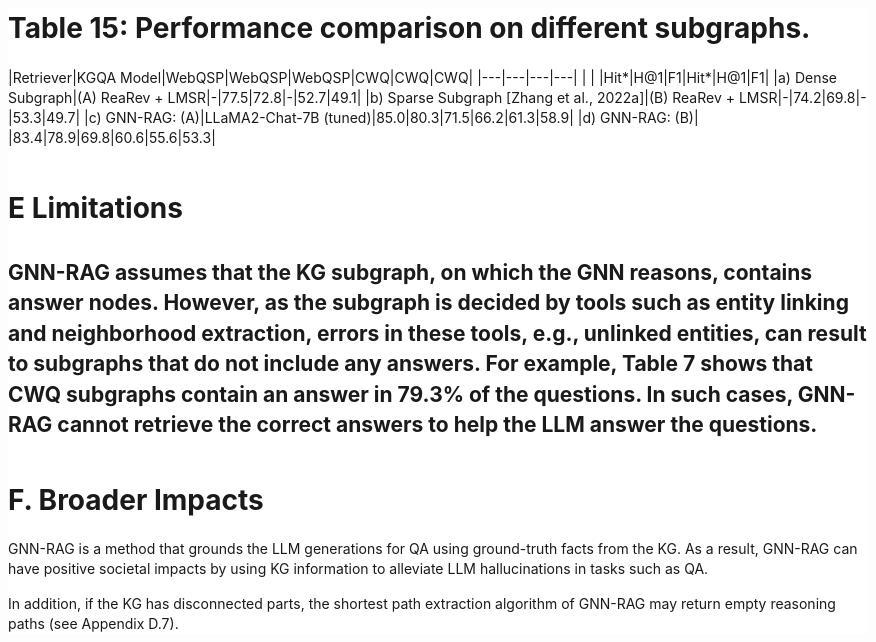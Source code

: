 # Table 15: Performance comparison on different subgraphs.

|Retriever|KGQA Model|WebQSP|WebQSP|WebQSP|CWQ|CWQ|CWQ|
|---|---|---|---|
| | |Hit*|H@1|F1|Hit*|H@1|F1|
|a) Dense Subgraph|(A) ReaRev + LMSR|-|77.5|72.8|-|52.7|49.1|
|b) Sparse Subgraph [Zhang et al., 2022a]|(B) ReaRev + LMSR|-|74.2|69.8|-|53.3|49.7|
|c) GNN-RAG: (A)|LLaMA2-Chat-7B (tuned)|85.0|80.3|71.5|66.2|61.3|58.9|
|d) GNN-RAG: (B)| |83.4|78.9|69.8|60.6|55.6|53.3|

# E Limitations

GNN-RAG assumes that the KG subgraph, on which the GNN reasons, contains answer nodes. However, as the subgraph is decided by tools such as entity linking and neighborhood extraction, errors in these tools, e.g., unlinked entities, can result to subgraphs that do not include any answers. For example, Table 7 shows that CWQ subgraphs contain an answer in 79.3% of the questions. In such cases, GNN-RAG cannot retrieve the correct answers to help the LLM answer the questions.
---
# F. Broader Impacts

GNN-RAG is a method that grounds the LLM generations for QA using ground-truth facts from the KG. As a result, GNN-RAG can have positive societal impacts by using KG information to alleviate LLM hallucinations in tasks such as QA.

In addition, if the KG has disconnected parts, the shortest path extraction algorithm of GNN-RAG may return empty reasoning paths (see Appendix D.7).